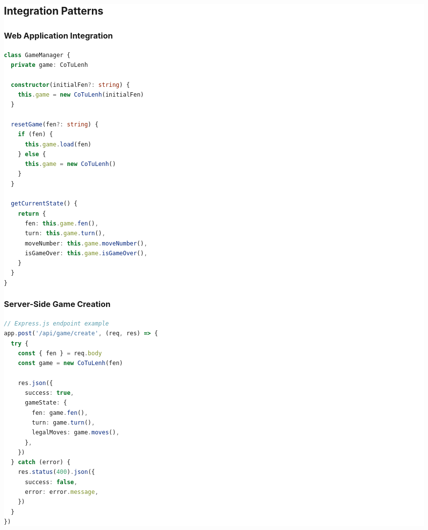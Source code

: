 ## Integration Patterns

### Web Application Integration

```typescript
class GameManager {
  private game: CoTuLenh

  constructor(initialFen?: string) {
    this.game = new CoTuLenh(initialFen)
  }

  resetGame(fen?: string) {
    if (fen) {
      this.game.load(fen)
    } else {
      this.game = new CoTuLenh()
    }
  }

  getCurrentState() {
    return {
      fen: this.game.fen(),
      turn: this.game.turn(),
      moveNumber: this.game.moveNumber(),
      isGameOver: this.game.isGameOver(),
    }
  }
}
```

### Server-Side Game Creation

```typescript
// Express.js endpoint example
app.post('/api/game/create', (req, res) => {
  try {
    const { fen } = req.body
    const game = new CoTuLenh(fen)

    res.json({
      success: true,
      gameState: {
        fen: game.fen(),
        turn: game.turn(),
        legalMoves: game.moves(),
      },
    })
  } catch (error) {
    res.status(400).json({
      success: false,
      error: error.message,
    })
  }
})
```
